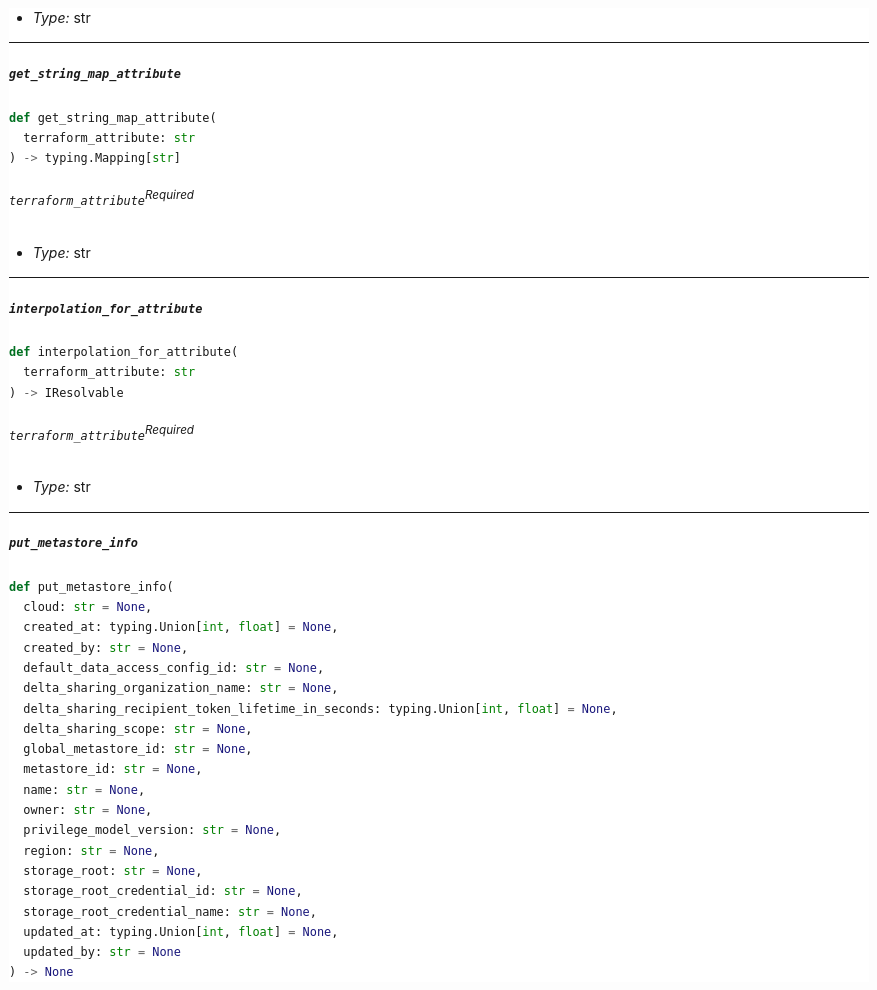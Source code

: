 - *Type:* str

---

##### `get_string_map_attribute` <a name="get_string_map_attribute" id="@cdktf/provider-databricks.dataDatabricksMetastore.DataDatabricksMetastore.getStringMapAttribute"></a>

```python
def get_string_map_attribute(
  terraform_attribute: str
) -> typing.Mapping[str]
```

###### `terraform_attribute`<sup>Required</sup> <a name="terraform_attribute" id="@cdktf/provider-databricks.dataDatabricksMetastore.DataDatabricksMetastore.getStringMapAttribute.parameter.terraformAttribute"></a>

- *Type:* str

---

##### `interpolation_for_attribute` <a name="interpolation_for_attribute" id="@cdktf/provider-databricks.dataDatabricksMetastore.DataDatabricksMetastore.interpolationForAttribute"></a>

```python
def interpolation_for_attribute(
  terraform_attribute: str
) -> IResolvable
```

###### `terraform_attribute`<sup>Required</sup> <a name="terraform_attribute" id="@cdktf/provider-databricks.dataDatabricksMetastore.DataDatabricksMetastore.interpolationForAttribute.parameter.terraformAttribute"></a>

- *Type:* str

---

##### `put_metastore_info` <a name="put_metastore_info" id="@cdktf/provider-databricks.dataDatabricksMetastore.DataDatabricksMetastore.putMetastoreInfo"></a>

```python
def put_metastore_info(
  cloud: str = None,
  created_at: typing.Union[int, float] = None,
  created_by: str = None,
  default_data_access_config_id: str = None,
  delta_sharing_organization_name: str = None,
  delta_sharing_recipient_token_lifetime_in_seconds: typing.Union[int, float] = None,
  delta_sharing_scope: str = None,
  global_metastore_id: str = None,
  metastore_id: str = None,
  name: str = None,
  owner: str = None,
  privilege_model_version: str = None,
  region: str = None,
  storage_root: str = None,
  storage_root_credential_id: str = None,
  storage_root_credential_name: str = None,
  updated_at: typing.Union[int, float] = None,
  updated_by: str = None
) -> None
```